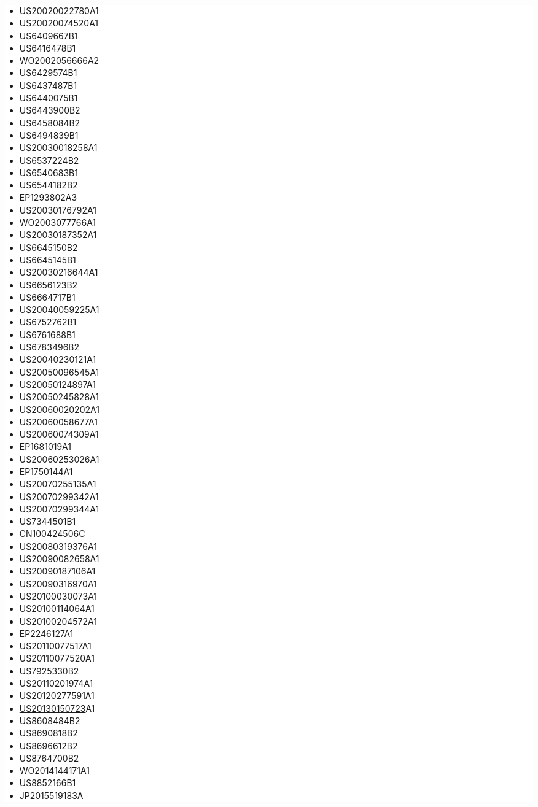  * US20020022780A1
 * US20020074520A1
 * US6409667B1
 * US6416478B1
 * WO2002056666A2
 * US6429574B1
 * US6437487B1
 * US6440075B1
 * US6443900B2
 * US6458084B2
 * US6494839B1
 * US20030018258A1
 * US6537224B2
 * US6540683B1
 * US6544182B2
 * EP1293802A3
 * US20030176792A1
 * WO2003077766A1
 * US20030187352A1
 * US6645150B2
 * US6645145B1
 * US20030216644A1
 * US6656123B2
 * US6664717B1
 * US20040059225A1
 * US6752762B1
 * US6761688B1
 * US6783496B2
 * US20040230121A1
 * US20050096545A1
 * US20050124897A1
 * US20050245828A1
 * US20060020202A1
 * US20060058677A1
 * US20060074309A1
 * EP1681019A1
 * US20060253026A1
 * EP1750144A1
 * US20070255135A1
 * US20070299342A1
 * US20070299344A1
 * US7344501B1
 * CN100424506C
 * US20080319376A1
 * US20090082658A1
 * US20090187106A1
 * US20090316970A1
 * US20100030073A1
 * US20100114064A1
 * US20100204572A1
 * EP2246127A1
 * US20110077517A1
 * US20110077520A1
 * US7925330B2
 * US20110201974A1
 * US20120277591A1
 * [US20130150723](US20130150723.md)A1
 * US8608484B2
 * US8690818B2
 * US8696612B2
 * US8764700B2
 * WO2014144171A1
 * US8852166B1
 * JP2015519183A